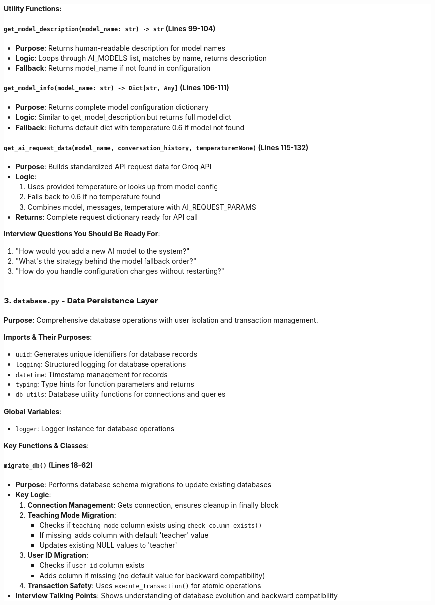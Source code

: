 #### Utility Functions:

#### `get_model_description(model_name: str) -> str` (Lines 99-104)
- **Purpose**: Returns human-readable description for model names
- **Logic**: Loops through AI_MODELS list, matches by name, returns description
- **Fallback**: Returns model_name if not found in configuration

#### `get_model_info(model_name: str) -> Dict[str, Any]` (Lines 106-111)
- **Purpose**: Returns complete model configuration dictionary
- **Logic**: Similar to get_model_description but returns full model dict
- **Fallback**: Returns default dict with temperature 0.6 if model not found

#### `get_ai_request_data(model_name, conversation_history, temperature=None)` (Lines 115-132)
- **Purpose**: Builds standardized API request data for Groq API
- **Logic**:
  1. Uses provided temperature or looks up from model config
  2. Falls back to 0.6 if no temperature found
  3. Combines model, messages, temperature with AI_REQUEST_PARAMS
- **Returns**: Complete request dictionary ready for API call

**Interview Questions You Should Be Ready For**:
1. "How would you add a new AI model to the system?"
2. "What's the strategy behind the model fallback order?"
3. "How do you handle configuration changes without restarting?"

---

### 3. `database.py` - Data Persistence Layer

**Purpose**: Comprehensive database operations with user isolation and transaction management.

**Imports & Their Purposes**:
- `uuid`: Generates unique identifiers for database records
- `logging`: Structured logging for database operations
- `datetime`: Timestamp management for records
- `typing`: Type hints for function parameters and returns
- `db_utils`: Database utility functions for connections and queries

**Global Variables**:
- `logger`: Logger instance for database operations

**Key Functions & Classes**:

#### `migrate_db()` (Lines 18-62)
- **Purpose**: Performs database schema migrations to update existing databases
- **Key Logic**:
  1. **Connection Management**: Gets connection, ensures cleanup in finally block
  2. **Teaching Mode Migration**:
     - Checks if `teaching_mode` column exists using `check_column_exists()`
     - If missing, adds column with default 'teacher' value
     - Updates existing NULL values to 'teacher'
  3. **User ID Migration**:
     - Checks if `user_id` column exists
     - Adds column if missing (no default value for backward compatibility)
  4. **Transaction Safety**: Uses `execute_transaction()` for atomic operations
- **Interview Talking Points**: Shows understanding of database evolution and backward compatibility
